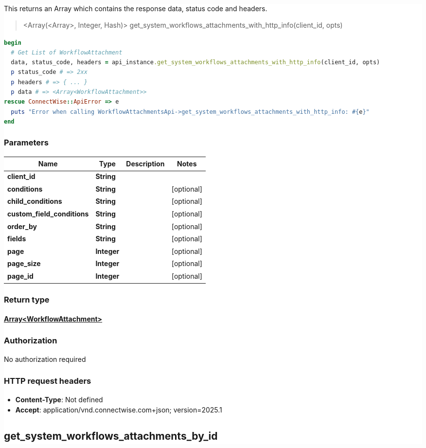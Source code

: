 This returns an Array which contains the response data, status code and headers.

> <Array(<Array<WorkflowAttachment>>, Integer, Hash)> get_system_workflows_attachments_with_http_info(client_id, opts)

```ruby
begin
  # Get List of WorkflowAttachment
  data, status_code, headers = api_instance.get_system_workflows_attachments_with_http_info(client_id, opts)
  p status_code # => 2xx
  p headers # => { ... }
  p data # => <Array<WorkflowAttachment>>
rescue ConnectWise::ApiError => e
  puts "Error when calling WorkflowAttachmentsApi->get_system_workflows_attachments_with_http_info: #{e}"
end
```

### Parameters

| Name | Type | Description | Notes |
| ---- | ---- | ----------- | ----- |
| **client_id** | **String** |  |  |
| **conditions** | **String** |  | [optional] |
| **child_conditions** | **String** |  | [optional] |
| **custom_field_conditions** | **String** |  | [optional] |
| **order_by** | **String** |  | [optional] |
| **fields** | **String** |  | [optional] |
| **page** | **Integer** |  | [optional] |
| **page_size** | **Integer** |  | [optional] |
| **page_id** | **Integer** |  | [optional] |

### Return type

[**Array&lt;WorkflowAttachment&gt;**](WorkflowAttachment.md)

### Authorization

No authorization required

### HTTP request headers

- **Content-Type**: Not defined
- **Accept**: application/vnd.connectwise.com+json; version=2025.1


## get_system_workflows_attachments_by_id
